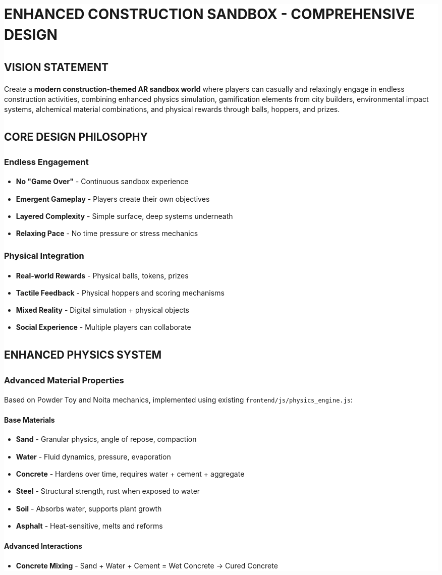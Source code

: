 # ENHANCED CONSTRUCTION SANDBOX - COMPREHENSIVE DESIGN

## VISION STATEMENT

Create a **modern construction-themed AR sandbox world** where players can casually and relaxingly engage in endless construction activities, combining enhanced physics simulation, gamification elements from city builders, environmental impact systems, alchemical material combinations, and physical rewards through balls, hoppers, and prizes.

## CORE DESIGN PHILOSOPHY

### Endless Engagement

- **No "Game Over"** - Continuous sandbox experience

- **Emergent Gameplay** - Players create their own objectives

- **Layered Complexity** - Simple surface, deep systems underneath

- **Relaxing Pace** - No time pressure or stress mechanics

### Physical Integration

- **Real-world Rewards** - Physical balls, tokens, prizes

- **Tactile Feedback** - Physical hoppers and scoring mechanisms

- **Mixed Reality** - Digital simulation + physical objects

- **Social Experience** - Multiple players can collaborate

## ENHANCED PHYSICS SYSTEM

### Advanced Material Properties

Based on Powder Toy and Noita mechanics, implemented using existing `frontend/js/physics_engine.js`:

#### Base Materials

- **Sand** - Granular physics, angle of repose, compaction

- **Water** - Fluid dynamics, pressure, evaporation

- **Concrete** - Hardens over time, requires water + cement + aggregate

- **Steel** - Structural strength, rust when exposed to water

- **Soil** - Absorbs water, supports plant growth

- **Asphalt** - Heat-sensitive, melts and reforms

#### Advanced Interactions

- **Concrete Mixing** - Sand + Water + Cement = Wet Concrete → Cured Concrete
